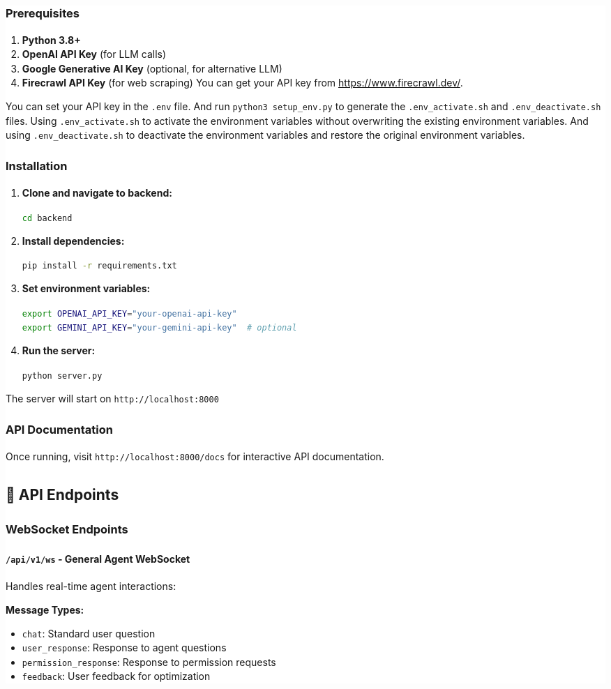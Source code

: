 ### Prerequisites

1. **Python 3.8+**
2. **OpenAI API Key** (for LLM calls)
3. **Google Generative AI Key** (optional, for alternative LLM)
4. **Firecrawl API Key** (for web scraping)
You can get your API key from https://www.firecrawl.dev/.

You can set your API key in the `.env` file. And run `python3 setup_env.py` to generate the `.env_activate.sh` and `.env_deactivate.sh` files. Using `.env_activate.sh` to activate the environment variables without overwriting the existing environment variables. And using `.env_deactivate.sh` to deactivate the environment variables and restore the original environment variables.

### Installation

1. **Clone and navigate to backend:**
   ```bash
   cd backend
   ```

2. **Install dependencies:**
   ```bash
   pip install -r requirements.txt
   ```

3. **Set environment variables:**
   ```bash
   export OPENAI_API_KEY="your-openai-api-key"
   export GEMINI_API_KEY="your-gemini-api-key"  # optional
   ```

4. **Run the server:**
   ```bash
   python server.py
   ```

The server will start on `http://localhost:8000`

### API Documentation

Once running, visit `http://localhost:8000/docs` for interactive API documentation.

## 📡 API Endpoints

### WebSocket Endpoints

#### `/api/v1/ws` - General Agent WebSocket
Handles real-time agent interactions:

**Message Types:**
- `chat`: Standard user question
- `user_response`: Response to agent questions
- `permission_response`: Response to permission requests
- `feedback`: User feedback for optimization
